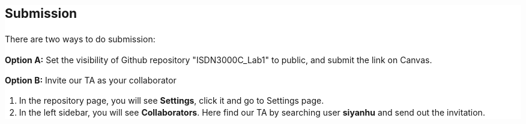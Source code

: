 ## **Submission**

There are two ways to do submission:

**Option A:** Set the visibility of Github repository "ISDN3000C_Lab1" to public, and submit the link on Canvas.

**Option B:** Invite our TA as your collaborator
   1. In the repository page, you will see **Settings**, click it and go to Settings page. 
   2. In the left sidebar, you will see **Collaborators**. Here find our TA by searching user **siyanhu** and send out the invitation.
